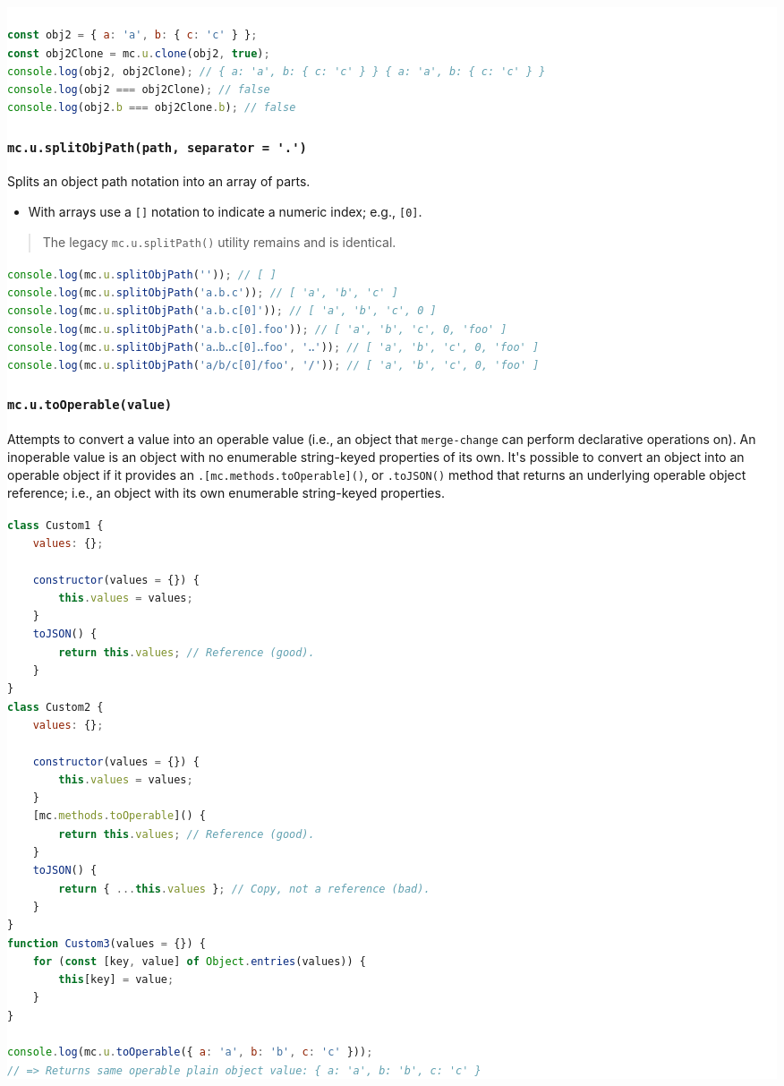 ```js

const obj2 = { a: 'a', b: { c: 'c' } };
const obj2Clone = mc.u.clone(obj2, true);
console.log(obj2, obj2Clone); // { a: 'a', b: { c: 'c' } } { a: 'a', b: { c: 'c' } }
console.log(obj2 === obj2Clone); // false
console.log(obj2.b === obj2Clone.b); // false
```

### `mc.u.splitObjPath(path, separator = '.')`

Splits an object path notation into an array of parts.

-   With arrays use a `[]` notation to indicate a numeric index; e.g., `[0]`.

> The legacy `mc.u.splitPath()` utility remains and is identical.

```js
console.log(mc.u.splitObjPath('')); // [ ]
console.log(mc.u.splitObjPath('a.b.c')); // [ 'a', 'b', 'c' ]
console.log(mc.u.splitObjPath('a.b.c[0]')); // [ 'a', 'b', 'c', 0 ]
console.log(mc.u.splitObjPath('a.b.c[0].foo')); // [ 'a', 'b', 'c', 0, 'foo' ]
console.log(mc.u.splitObjPath('aꓺbꓺc[0]ꓺfoo', 'ꓺ')); // [ 'a', 'b', 'c', 0, 'foo' ]
console.log(mc.u.splitObjPath('a/b/c[0]/foo', '/')); // [ 'a', 'b', 'c', 0, 'foo' ]
```

### `mc.u.toOperable(value)`

Attempts to convert a value into an operable value (i.e., an object that `merge-change` can perform declarative operations on). An inoperable value is an object with no enumerable string-keyed properties of its own. It's possible to convert an object into an operable object if it provides an `.[mc.methods.toOperable]()`, or `.toJSON()` method that returns an underlying operable object reference; i.e., an object with its own enumerable string-keyed properties.

```js
class Custom1 {
	values: {};

	constructor(values = {}) {
		this.values = values;
	}
	toJSON() {
		return this.values; // Reference (good).
	}
}
class Custom2 {
	values: {};

	constructor(values = {}) {
		this.values = values;
	}
	[mc.methods.toOperable]() {
		return this.values; // Reference (good).
	}
	toJSON() {
		return { ...this.values }; // Copy, not a reference (bad).
	}
}
function Custom3(values = {}) {
	for (const [key, value] of Object.entries(values)) {
		this[key] = value;
	}
}

console.log(mc.u.toOperable({ a: 'a', b: 'b', c: 'c' }));
// => Returns same operable plain object value: { a: 'a', b: 'b', c: 'c' }

```